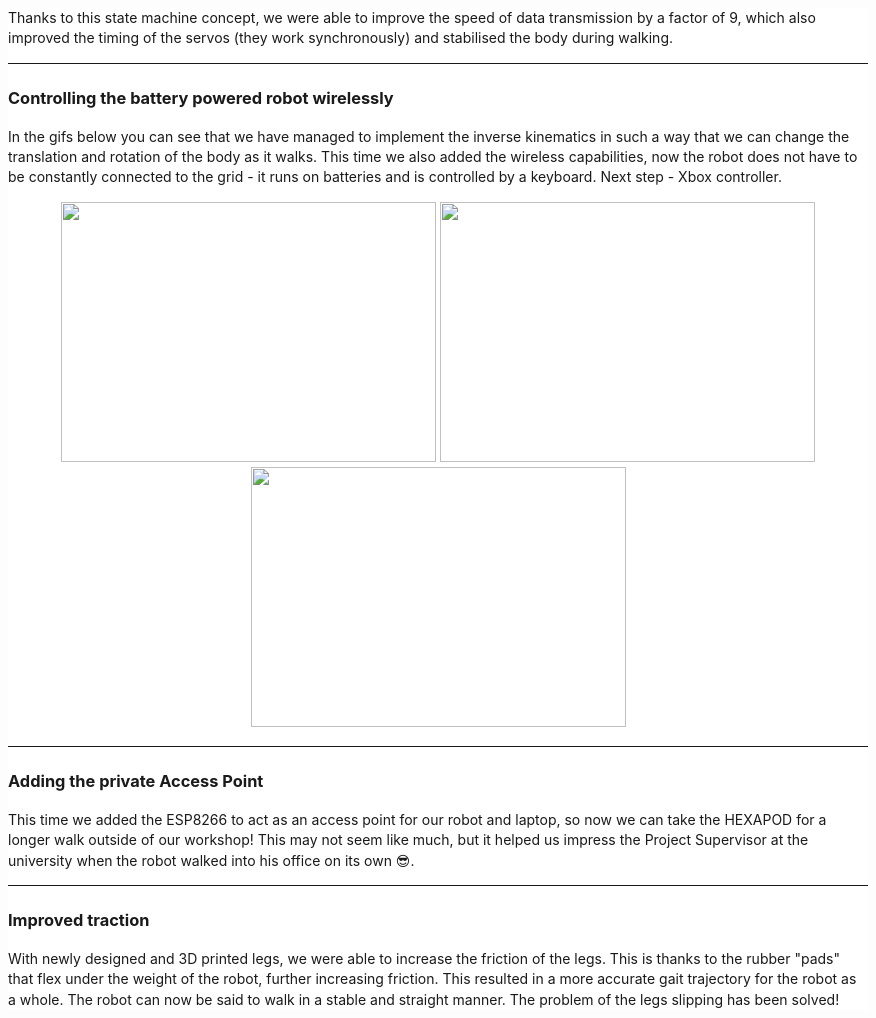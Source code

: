 Thanks to this state machine concept, we were able to improve the speed of data transmission by a factor of 9, which also improved the timing of the servos (they work synchronously) and stabilised the body during walking.

----

### Controlling the battery powered robot wirelessly
In the gifs below you can see that we have managed to implement the inverse kinematics in such a way that we can change the translation and rotation of the body as it walks. This time we also added the wireless capabilities, now the robot does not have to be constantly connected to the grid - it runs on batteries and is controlled by a keyboard. Next step - Xbox controller.

<p align='center'>
  <img src="./img/hexapod_remote_walk_w_body.gif" width="375" height="260" />
  <img src="./img/hexapod_remote_rotate.gif" width="375" height="260" />
  </br>
  <img src="./img/hexapod_remote_body.gif" width="375" height="260" />
</p>

----

### Adding the private Access Point
This time we added the ESP8266 to act as an access point for our robot and laptop, so now we can take the HEXAPOD for a longer walk outside of our workshop! This may not seem like much, but it helped us impress the Project Supervisor at the university when the robot walked into his office on its own 😎.

----

### Improved traction
With newly designed and 3D printed legs, we were able to increase the friction of the legs. This is thanks to the rubber "pads" that flex under the weight of the robot, further increasing friction. This resulted in a more accurate gait trajectory for the robot as a whole. The robot can now be said to walk in a stable and straight manner. The problem of the legs slipping has been solved!

<p align='center'>